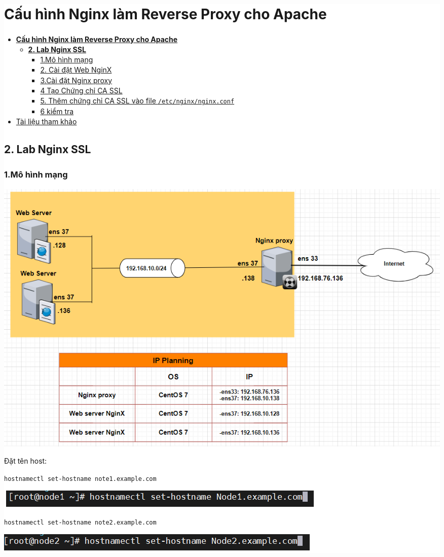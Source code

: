 
# **Cấu hình Nginx làm Reverse Proxy cho Apache**



- [**Cấu hình Nginx làm Reverse Proxy cho Apache**](#cấu-hình-nginx-làm-reverse-proxy-cho-apache)
  - [**2. Lab Nginx SSL**](#2-lab-nginx-ssl)
    - [1.Mô hình mạng](#1mô-hình-mạng)
    - [2. Cài đặt Web NginX](#2-cài-đặt-web-nginx)
    - [3.Cài đặt Nginx proxy](#3cài-đặt-nginx-proxy)
    - [4 Tạo Chứng chỉ CA SSL](#4-tạo-chứng-chỉ-ca-ssl)
    - [5. Thêm chứng chỉ CA SSL vào file  `/etc/nginx/nginx.conf`](#5-thêm-chứng-chỉ-ca-ssl-vào-file--etcnginxnginxconf)
    - [6 kiểm tra](#6-kiểm-tra)
- [Tài liệu tham khảo](#tài-liệu-tham-khảo)




## **2. Lab Nginx SSL**
### 1.Mô hình mạng

![](../image/proxy64.png)



Đặt tên host:
```
hostnamectl set-hostname note1.example.com
```
![](../image/proxy16.png)
```
hostnamectl set-hostname note2.example.com
```
![](../image/proxy17.png)
```
```